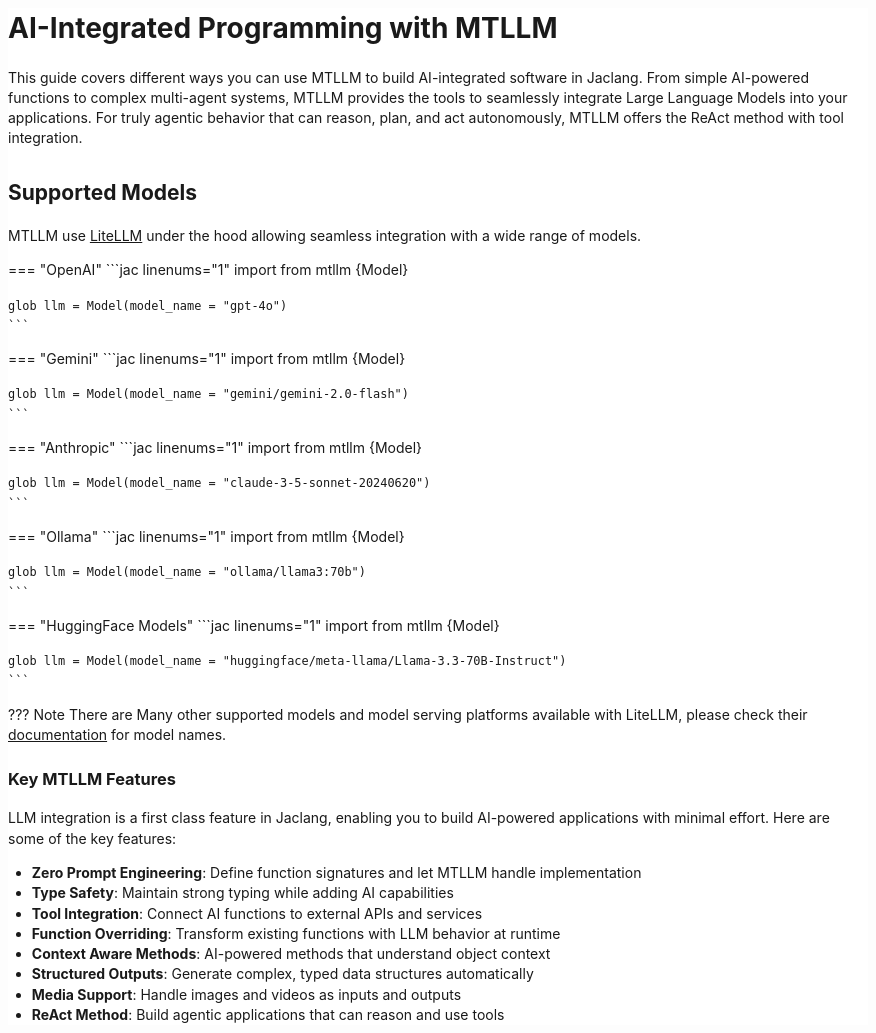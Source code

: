 # AI-Integrated Programming with MTLLM

This guide covers different ways you can use MTLLM to build AI-integrated software in Jaclang. From simple AI-powered functions to complex multi-agent systems, MTLLM provides the tools to seamlessly integrate Large Language Models into your applications. For truly agentic behavior that can reason, plan, and act autonomously, MTLLM offers the ReAct method with tool integration.

## Supported Models

MTLLM use [LiteLLM](https://docs.litellm.ai/docs) under the hood allowing seamless integration with a wide range of models.

=== "OpenAI"
    ```jac linenums="1"
    import from mtllm {Model}

    glob llm = Model(model_name = "gpt-4o")
    ```
=== "Gemini"
    ```jac linenums="1"
    import from mtllm {Model}

    glob llm = Model(model_name = "gemini/gemini-2.0-flash")
    ```
=== "Anthropic"
    ```jac linenums="1"
    import from mtllm {Model}

    glob llm = Model(model_name = "claude-3-5-sonnet-20240620")
    ```
=== "Ollama"
    ```jac linenums="1"
    import from mtllm {Model}

    glob llm = Model(model_name = "ollama/llama3:70b")
    ```
=== "HuggingFace Models"
    ```jac linenums="1"
    import from mtllm {Model}

    glob llm = Model(model_name = "huggingface/meta-llama/Llama-3.3-70B-Instruct")
    ```

??? Note
    There are Many other supported models and model serving platforms available with LiteLLM, please check their [documentation](https://docs.litellm.ai/docs/providers) for model names.

### Key MTLLM Features

LLM integration is a first class feature in Jaclang, enabling you to build AI-powered applications with minimal effort. Here are some of the key features:

- **Zero Prompt Engineering**: Define function signatures and let MTLLM handle implementation
- **Type Safety**: Maintain strong typing while adding AI capabilities
- **Tool Integration**: Connect AI functions to external APIs and services
- **Function Overriding**: Transform existing functions with LLM behavior at runtime
- **Context Aware Methods**: AI-powered methods that understand object context
- **Structured Outputs**: Generate complex, typed data structures automatically
- **Media Support**: Handle images and videos as inputs and outputs
- **ReAct Method**: Build agentic applications that can reason and use tools
